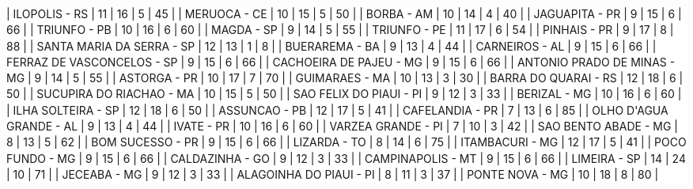 | ILOPOLIS - RS | 11 | 16 | 5 | 45 |
| MERUOCA - CE | 10 | 15 | 5 | 50 |
| BORBA - AM | 10 | 14 | 4 | 40 |
| JAGUAPITA - PR | 9 | 15 | 6 | 66 |
| TRIUNFO - PB | 10 | 16 | 6 | 60 |
| MAGDA - SP | 9 | 14 | 5 | 55 |
| TRIUNFO - PE | 11 | 17 | 6 | 54 |
| PINHAIS - PR | 9 | 17 | 8 | 88 |
| SANTA MARIA DA SERRA - SP | 12 | 13 | 1 | 8 |
| BUERAREMA - BA | 9 | 13 | 4 | 44 |
| CARNEIROS - AL | 9 | 15 | 6 | 66 |
| FERRAZ DE VASCONCELOS - SP | 9 | 15 | 6 | 66 |
| CACHOEIRA DE PAJEU - MG | 9 | 15 | 6 | 66 |
| ANTONIO PRADO DE MINAS - MG | 9 | 14 | 5 | 55 |
| ASTORGA - PR | 10 | 17 | 7 | 70 |
| GUIMARAES - MA | 10 | 13 | 3 | 30 |
| BARRA DO QUARAI - RS | 12 | 18 | 6 | 50 |
| SUCUPIRA DO RIACHAO - MA | 10 | 15 | 5 | 50 |
| SAO FELIX DO PIAUI - PI | 9 | 12 | 3 | 33 |
| BERIZAL - MG | 10 | 16 | 6 | 60 |
| ILHA SOLTEIRA - SP | 12 | 18 | 6 | 50 |
| ASSUNCAO - PB | 12 | 17 | 5 | 41 |
| CAFELANDIA - PR | 7 | 13 | 6 | 85 |
| OLHO D'AGUA GRANDE - AL | 9 | 13 | 4 | 44 |
| IVATE - PR | 10 | 16 | 6 | 60 |
| VARZEA GRANDE - PI | 7 | 10 | 3 | 42 |
| SAO BENTO ABADE - MG | 8 | 13 | 5 | 62 |
| BOM SUCESSO - PR | 9 | 15 | 6 | 66 |
| LIZARDA - TO | 8 | 14 | 6 | 75 |
| ITAMBACURI - MG | 12 | 17 | 5 | 41 |
| POCO FUNDO - MG | 9 | 15 | 6 | 66 |
| CALDAZINHA - GO | 9 | 12 | 3 | 33 |
| CAMPINAPOLIS - MT | 9 | 15 | 6 | 66 |
| LIMEIRA - SP | 14 | 24 | 10 | 71 |
| JECEABA - MG | 9 | 12 | 3 | 33 |
| ALAGOINHA DO PIAUI - PI | 8 | 11 | 3 | 37 |
| PONTE NOVA - MG | 10 | 18 | 8 | 80 |